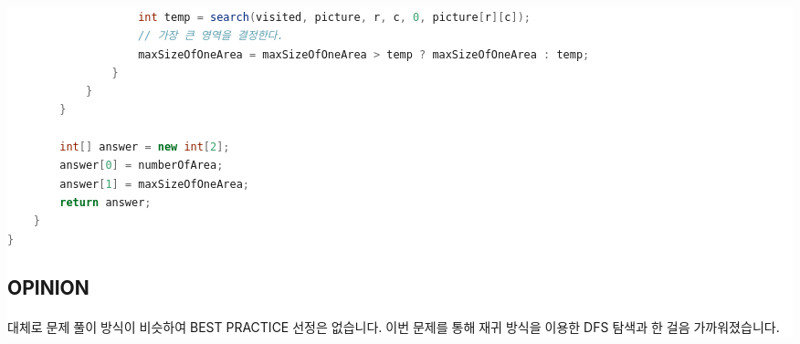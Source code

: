 ```java
                    int temp = search(visited, picture, r, c, 0, picture[r][c]);
                    // 가장 큰 영역을 결정한다.
                    maxSizeOfOneArea = maxSizeOfOneArea > temp ? maxSizeOfOneArea : temp;
                }
            }
        }

        int[] answer = new int[2];
        answer[0] = numberOfArea;
        answer[1] = maxSizeOfOneArea;
        return answer;
    }
}
```

## OPINION
대체로 문제 풀이 방식이 비슷하여 BEST PRACTICE 선정은 없습니다. 
이번 문제를 통해 재귀 방식을 이용한 DFS 탐색과 한 걸음 가까워졌습니다.